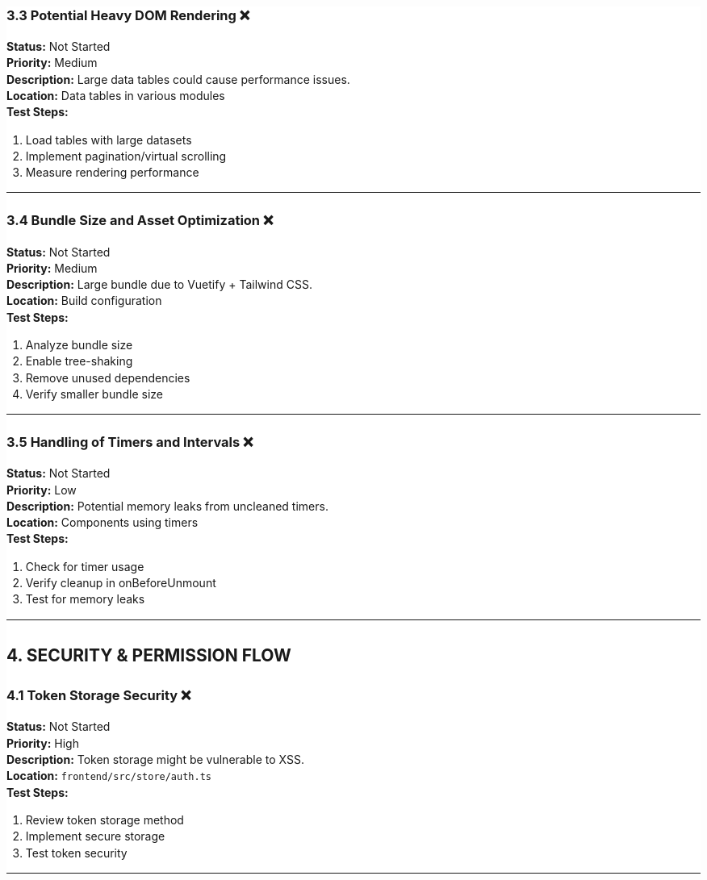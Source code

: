 ### 3.3 Potential Heavy DOM Rendering ❌
**Status:** Not Started  
**Priority:** Medium  
**Description:** Large data tables could cause performance issues.  
**Location:** Data tables in various modules  
**Test Steps:**
1. Load tables with large datasets
2. Implement pagination/virtual scrolling
3. Measure rendering performance

---

### 3.4 Bundle Size and Asset Optimization ❌
**Status:** Not Started  
**Priority:** Medium  
**Description:** Large bundle due to Vuetify + Tailwind CSS.  
**Location:** Build configuration  
**Test Steps:**
1. Analyze bundle size
2. Enable tree-shaking
3. Remove unused dependencies
4. Verify smaller bundle size

---

### 3.5 Handling of Timers and Intervals ❌
**Status:** Not Started  
**Priority:** Low  
**Description:** Potential memory leaks from uncleaned timers.  
**Location:** Components using timers  
**Test Steps:**
1. Check for timer usage
2. Verify cleanup in onBeforeUnmount
3. Test for memory leaks

---

## 4. SECURITY & PERMISSION FLOW

### 4.1 Token Storage Security ❌
**Status:** Not Started  
**Priority:** High  
**Description:** Token storage might be vulnerable to XSS.  
**Location:** `frontend/src/store/auth.ts`  
**Test Steps:**
1. Review token storage method
2. Implement secure storage
3. Test token security

---
